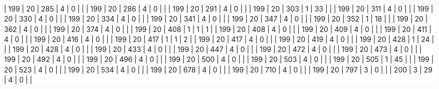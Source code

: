 | 199        | 20               | 285     | 4                      | 0     |       |
| 199        | 20               | 286     | 4                      | 0     |       |
| 199        | 20               | 291     | 4                      | 0     |       |
| 199        | 20               | 303     | 1                      | 33    |       |
| 199        | 20               | 311     | 4                      | 0     |       |
| 199        | 20               | 330     | 4                      | 0     |       |
| 199        | 20               | 334     | 4                      | 0     |       |
| 199        | 20               | 341     | 4                      | 0     |       |
| 199        | 20               | 347     | 4                      | 0     |       |
| 199        | 20               | 352     | 1                      | 18    |       |
| 199        | 20               | 362     | 4                      | 0     |       |
| 199        | 20               | 374     | 4                      | 0     |       |
| 199        | 20               | 408     | 1                      | 1     | 1     |
| 199        | 20               | 408     | 4                      | 0     |       |
| 199        | 20               | 409     | 4                      | 0     |       |
| 199        | 20               | 411     | 4                      | 0     |       |
| 199        | 20               | 416     | 4                      | 0     |       |
| 199        | 20               | 417     | 1                      | 1     | 2     |
| 199        | 20               | 417     | 4                      | 0     |       |
| 199        | 20               | 419     | 4                      | 0     |       |
| 199        | 20               | 428     | 1                      | 24    |       |
| 199        | 20               | 428     | 4                      | 0     |       |
| 199        | 20               | 433     | 4                      | 0     |       |
| 199        | 20               | 447     | 4                      | 0     |       |
| 199        | 20               | 472     | 4                      | 0     |       |
| 199        | 20               | 473     | 4                      | 0     |       |
| 199        | 20               | 492     | 4                      | 0     |       |
| 199        | 20               | 496     | 4                      | 0     |       |
| 199        | 20               | 500     | 4                      | 0     |       |
| 199        | 20               | 503     | 4                      | 0     |       |
| 199        | 20               | 505     | 1                      | 45    |       |
| 199        | 20               | 523     | 4                      | 0     |       |
| 199        | 20               | 534     | 4                      | 0     |       |
| 199        | 20               | 678     | 4                      | 0     |       |
| 199        | 20               | 710     | 4                      | 0     |       |
| 199        | 20               | 797     | 3                      | 0     |       |
| 200        | 3                | 29      | 4                      | 0     |       |